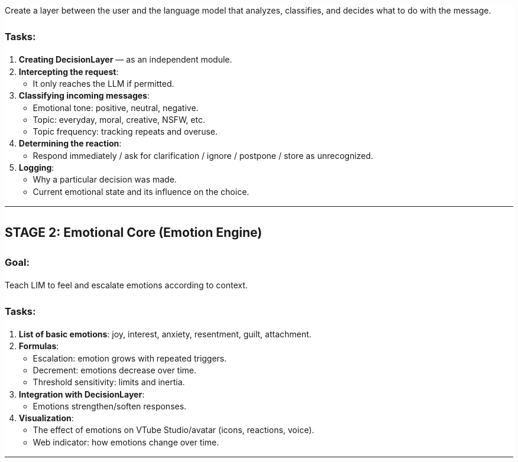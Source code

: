 
Create a layer between the user and the language model that analyzes, classifies, and decides what to do with the message.

 

### Tasks:

 

1. **Creating DecisionLayer** — as an independent module.
2. **Intercepting the request**:
   - It only reaches the LLM if permitted.
3. **Classifying incoming messages**:
   - Emotional tone: positive, neutral, negative.
   - Topic: everyday, moral, creative, NSFW, etc.
   - Topic frequency: tracking repeats and overuse.
4. **Determining the reaction**:
   - Respond immediately / ask for clarification / ignore / postpone / store as unrecognized.
5. **Logging**:
   - Why a particular decision was made.
   - Current emotional state and its influence on the choice.

 

---

 

## STAGE 2: Emotional Core (Emotion Engine)

 

### Goal:

 

Teach LIM to feel and escalate emotions according to context.

 

### Tasks:

 

1. **List of basic emotions**: joy, interest, anxiety, resentment, guilt, attachment.
2. **Formulas**:
   - Escalation: emotion grows with repeated triggers.
   - Decrement: emotions decrease over time.
   - Threshold sensitivity: limits and inertia.
3. **Integration with DecisionLayer**:
   - Emotions strengthen/soften responses.
4. **Visualization**:
   - The effect of emotions on VTube Studio/avatar (icons, reactions, voice).
   - Web indicator: how emotions change over time.

 

---

 